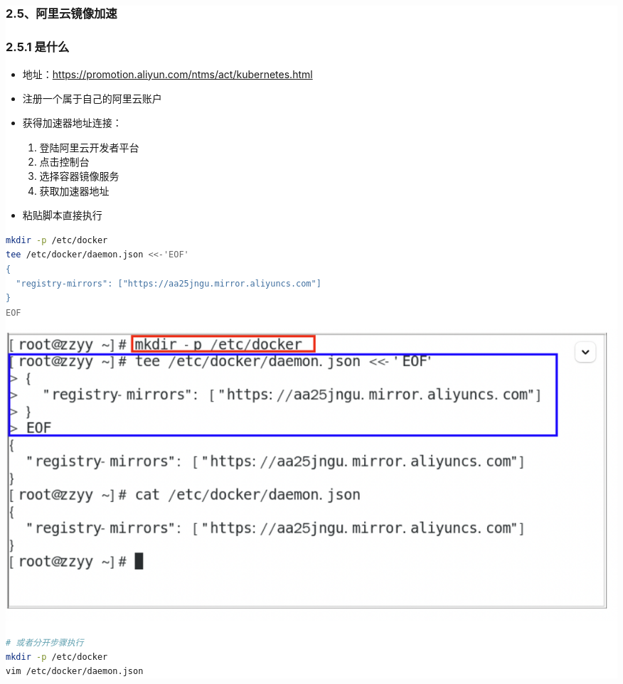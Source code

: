 ### 2.5、阿里云镜像加速

### 2.5.1 是什么

- 地址：<https://promotion.aliyun.com/ntms/act/kubernetes.html>

- 注册一个属于自己的阿里云账户
- 获得加速器地址连接：

  1. 登陆阿里云开发者平台
  2. 点击控制台
  3. 选择容器镜像服务
  4. 获取加速器地址

- 粘贴脚本直接执行

```bash
mkdir -p /etc/docker
tee /etc/docker/daemon.json <<-'EOF'
{
  "registry-mirrors": ["https://aa25jngu.mirror.aliyuncs.com"]
}
EOF
```

![23](./images/23.png)

```bash
# 或者分开步骤执行
mkdir -p /etc/docker
vim /etc/docker/daemon.json
```
